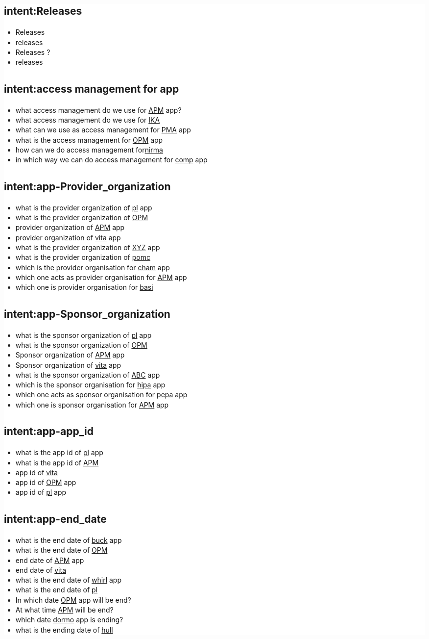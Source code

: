 ## intent:Releases
- Releases
- releases
- Releases ?
- releases

## intent:access management for app
- what access management do we use for [APM](app) app?
- what access management do we use for [IKA](app) 
- what can we use as access management for [PMA](app) app
- what is the access management for [OPM](app) app 
- how can we do access management for[nirma](app) 
- in which way we can do access management for [comp](app) app

## intent:app-Provider_organization
- what is the provider organization of [pl](app) app 
- what is the provider organization of [OPM](app) 
- provider organization of [APM](app) app
- provider organization of [vita](app) app 
- what is the provider organization of [XYZ](app) app
- what is the provider organization of [pomc](app) 
- which is the provider organisation for [cham](app) app
- which one acts as provider organisation for [APM](app) app
- which one is provider organisation for [basi](app) 


## intent:app-Sponsor_organization
- what is the sponsor organization of [pl](app) app
- what is the sponsor organization of [OPM](app) 
- Sponsor organization of [APM](app) app
- Sponsor organization of [vita](app) app
- what is the sponsor organization of [ABC](app) app
- which is the sponsor organisation for [hipa](app) app
- which one acts as sponsor organisation for [pepa](app) app
- which one is sponsor organisation for [APM](app) app

 

## intent:app-app_id
- what is the app id of [pl](app) app
- what is the app id of [APM](app) 
- app id of [vita](app)
- app id of [OPM](app) app
- app id of [pl](app) app

## intent:app-end_date
- what is the end date of [buck](app) app
- what is the end date of [OPM](app)
- end date of [APM](app) app
- end date of [vita](app)
- what is the end date of [whirl](app) app
- what is the end date of [pl](app)
- In which date [OPM](app) app will be end?
- At what time [APM](app) will be end?
- which date [dormo](app) app is ending?
- what is the ending date of [hull](app)
